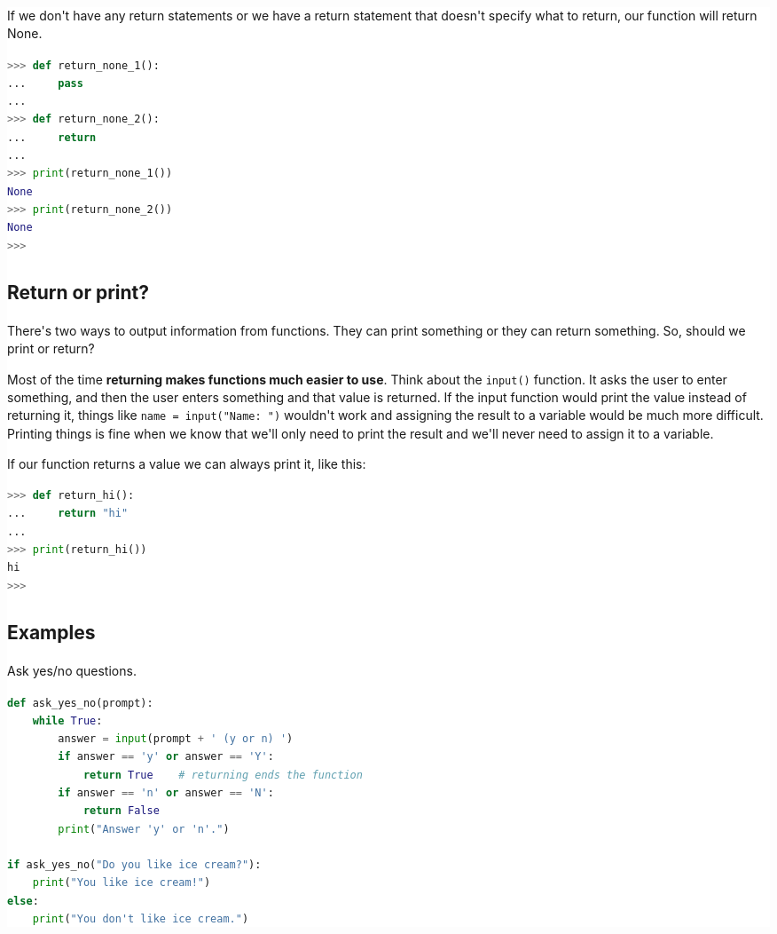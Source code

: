 If we don't have any return statements or we have a return statement
that doesn't specify what to return, our function will return None.

```python
>>> def return_none_1():
...     pass
...
>>> def return_none_2():
...     return
...
>>> print(return_none_1())
None
>>> print(return_none_2())
None
>>>
```

## Return or print?

There's two ways to output information from functions. They can print
something or they can return something. So, should we print or return?

Most of the time **returning makes functions much easier to use**. Think
about the `input()` function. It asks the user to enter something, and
then the user enters something and that value is returned. If the input
function would print the value instead of returning it, things like
`name = input("Name: ")` wouldn't work and assigning the result to a
variable would be much more difficult. Printing things is fine when we
know that we'll only need to print the result and we'll never need to
assign it to a variable.

If our function returns a value we can always print it, like this:

```python
>>> def return_hi():
...     return "hi"
...
>>> print(return_hi())
hi
>>>
```

## Examples

Ask yes/no questions.

```python
def ask_yes_no(prompt):
    while True:
        answer = input(prompt + ' (y or n) ')
        if answer == 'y' or answer == 'Y':
            return True    # returning ends the function
        if answer == 'n' or answer == 'N':
            return False
        print("Answer 'y' or 'n'.")

if ask_yes_no("Do you like ice cream?"):
    print("You like ice cream!")
else:
    print("You don't like ice cream.")
```
